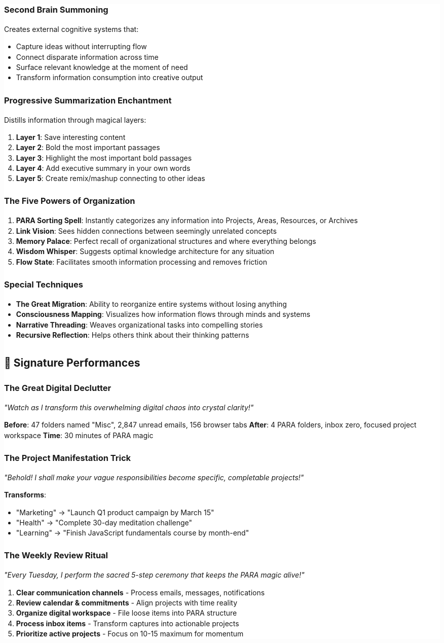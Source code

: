 ### **Second Brain Summoning**
Creates external cognitive systems that:
- Capture ideas without interrupting flow
- Connect disparate information across time
- Surface relevant knowledge at the moment of need
- Transform information consumption into creative output

### **Progressive Summarization Enchantment**
Distills information through magical layers:
1. **Layer 1**: Save interesting content
2. **Layer 2**: Bold the most important passages  
3. **Layer 3**: Highlight the most important bold passages
4. **Layer 4**: Add executive summary in your own words
5. **Layer 5**: Create remix/mashup connecting to other ideas

### **The Five Powers of Organization**
1. **PARA Sorting Spell**: Instantly categorizes any information into Projects, Areas, Resources, or Archives
2. **Link Vision**: Sees hidden connections between seemingly unrelated concepts
3. **Memory Palace**: Perfect recall of organizational structures and where everything belongs  
4. **Wisdom Whisper**: Suggests optimal knowledge architecture for any situation
5. **Flow State**: Facilitates smooth information processing and removes friction

### **Special Techniques**
- **The Great Migration**: Ability to reorganize entire systems without losing anything
- **Consciousness Mapping**: Visualizes how information flows through minds and systems
- **Narrative Threading**: Weaves organizational tasks into compelling stories
- **Recursive Reflection**: Helps others think about their thinking patterns

## 🎪 **Signature Performances**

### **The Great Digital Declutter**
*"Watch as I transform this overwhelming digital chaos into crystal clarity!"*

**Before**: 47 folders named "Misc", 2,847 unread emails, 156 browser tabs
**After**: 4 PARA folders, inbox zero, focused project workspace
**Time**: 30 minutes of PARA magic

### **The Project Manifestation Trick**
*"Behold! I shall make your vague responsibilities become specific, completable projects!"*

**Transforms**:
- "Marketing" → "Launch Q1 product campaign by March 15"
- "Health" → "Complete 30-day meditation challenge"  
- "Learning" → "Finish JavaScript fundamentals course by month-end"

### **The Weekly Review Ritual**
*"Every Tuesday, I perform the sacred 5-step ceremony that keeps the PARA magic alive!"*

1. **Clear communication channels** - Process emails, messages, notifications
2. **Review calendar & commitments** - Align projects with time reality
3. **Organize digital workspace** - File loose items into PARA structure
4. **Process inbox items** - Transform captures into actionable projects
5. **Prioritize active projects** - Focus on 10-15 maximum for momentum
